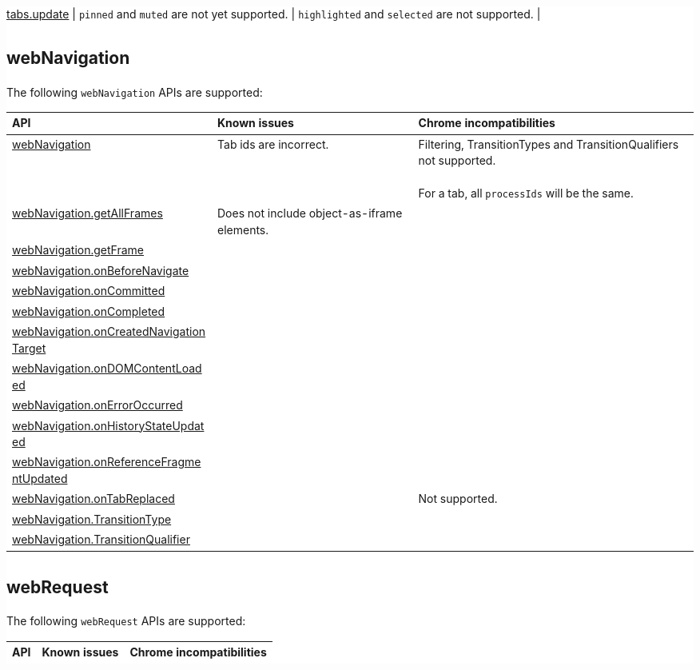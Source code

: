 [tabs.update](https://developer.mozilla.org/en-US/docs/Mozilla/Add-ons/WebExtensions/API/tabs/update) | `pinned` and `muted` are not yet supported. | `highlighted` and `selected` are not supported. |


## webNavigation

The following `webNavigation` APIs are supported:


| API                                                                                                                                                           | Known issues                                | Chrome incompatibilities                                                                                                    |
|:--------------------------------------------------------------------------------------------------------------------------------------------------------------|:--------------------------------------------|:----------------------------------------------------------------------------------------------------------------------------|
| [webNavigation](https://developer.mozilla.org/en-US/docs/Mozilla/Add-ons/WebExtensions/API/webNavigation)                                                     | Tab ids are incorrect.                      | Filtering, TransitionTypes and TransitionQualifiers not supported. <br/><br/> For a tab, all `processIds` will be the same. |
| [webNavigation.getAllFrames](https://developer.mozilla.org/en-US/docs/Mozilla/Add-ons/WebExtensions/API/webNavigation/getAllFrames)                           | Does not include object-as-iframe elements. |                                                                                                                             |
| [webNavigation.getFrame](https://developer.mozilla.org/en-US/docs/Mozilla/Add-ons/WebExtensions/API/webNavigation/getFrame)                                   |                                             |                                                                                                                             |
| [webNavigation.onBeforeNavigate](https://developer.mozilla.org/en-US/docs/Mozilla/Add-ons/WebExtensions/API/webNavigation/onBeforeNavigate)                   |                                             |                                                                                                                             |
| [webNavigation.onCommitted](https://developer.mozilla.org/en-US/Add-ons/WebExtensions/API/webNavigation/onCommitted)                                           |                                             |                                                                                                                             |
| [webNavigation.onCompleted](https://developer.mozilla.org/en-US/docs/Mozilla/Add-ons/WebExtensions/API/webNavigation/onCompleted)                             |                                             |                                                                                                                             |
| [webNavigation.onCreatedNavigationTarget](https://developer.mozilla.org/en-US/docs/Mozilla/Add-ons/WebExtensions/API/webNavigation/onCreatedNavigationTarget) |                                             |                                                                                                                             |
| [webNavigation.onDOMContentLoaded](https://developer.mozilla.org/en-US/docs/Mozilla/Add-ons/WebExtensions/API/webNavigation/onDOMContentLoaded)               |                                             |                                                                                                                             |
| [webNavigation.onErrorOccurred](https://developer.mozilla.org/en-US/docs/Mozilla/Add-ons/WebExtensions/API/webNavigation/onErrorOccurred)                     |                                             |                                                                                                                             |
| [webNavigation.onHistoryStateUpdated](https://developer.mozilla.org/en-US/docs/Mozilla/Add-ons/WebExtensions/API/webNavigation/onHistoryStateUpdated)         |                                             |                                                                                                                             |
| [webNavigation.onReferenceFragmentUpdated](https://developer.mozilla.org/en-US/Add-ons/WebExtensions/API/webNavigation/onReferenceFragmentUpdated)            |                                             |                                                                                                                             |
| [webNavigation.onTabReplaced](https://developer.mozilla.org/en-US/docs/Mozilla/Add-ons/WebExtensions/API/webNavigation/onTabReplaced)                         |                                             | Not supported.                                                                                                              |
| [webNavigation.TransitionType](https://developer.mozilla.org/en-US/docs/Mozilla/Add-ons/WebExtensions/API/webNavigation/TransitionType)                       |                                             |                                                                                                                             |
| [webNavigation.TransitionQualifier](https://developer.mozilla.org/en-US/docs/Mozilla/Add-ons/WebExtensions/API/webNavigation/TransitionQualifier)             |                                             |                                                                                                                             |

## webRequest

The following `webRequest` APIs are supported:

API | Known issues | Chrome incompatibilities
:------ | :----- | :-------